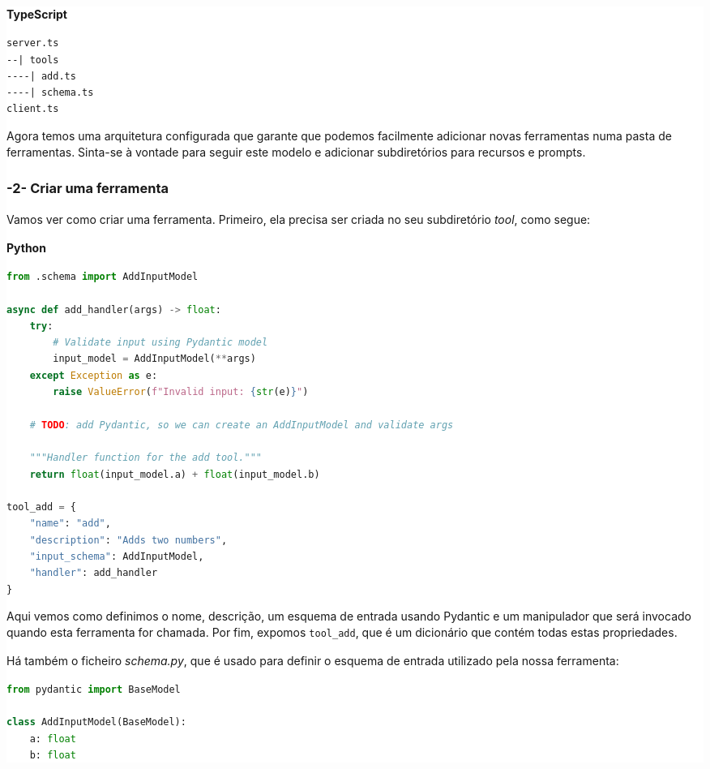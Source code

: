 **TypeScript**

```text
server.ts
--| tools
----| add.ts
----| schema.ts
client.ts
```

Agora temos uma arquitetura configurada que garante que podemos facilmente adicionar novas ferramentas numa pasta de ferramentas. Sinta-se à vontade para seguir este modelo e adicionar subdiretórios para recursos e prompts.

### -2- Criar uma ferramenta

Vamos ver como criar uma ferramenta. Primeiro, ela precisa ser criada no seu subdiretório *tool*, como segue:

**Python**

```python
from .schema import AddInputModel

async def add_handler(args) -> float:
    try:
        # Validate input using Pydantic model
        input_model = AddInputModel(**args)
    except Exception as e:
        raise ValueError(f"Invalid input: {str(e)}")

    # TODO: add Pydantic, so we can create an AddInputModel and validate args

    """Handler function for the add tool."""
    return float(input_model.a) + float(input_model.b)

tool_add = {
    "name": "add",
    "description": "Adds two numbers",
    "input_schema": AddInputModel,
    "handler": add_handler 
}
```

Aqui vemos como definimos o nome, descrição, um esquema de entrada usando Pydantic e um manipulador que será invocado quando esta ferramenta for chamada. Por fim, expomos `tool_add`, que é um dicionário que contém todas estas propriedades.

Há também o ficheiro *schema.py*, que é usado para definir o esquema de entrada utilizado pela nossa ferramenta:

```python
from pydantic import BaseModel

class AddInputModel(BaseModel):
    a: float
    b: float
```
